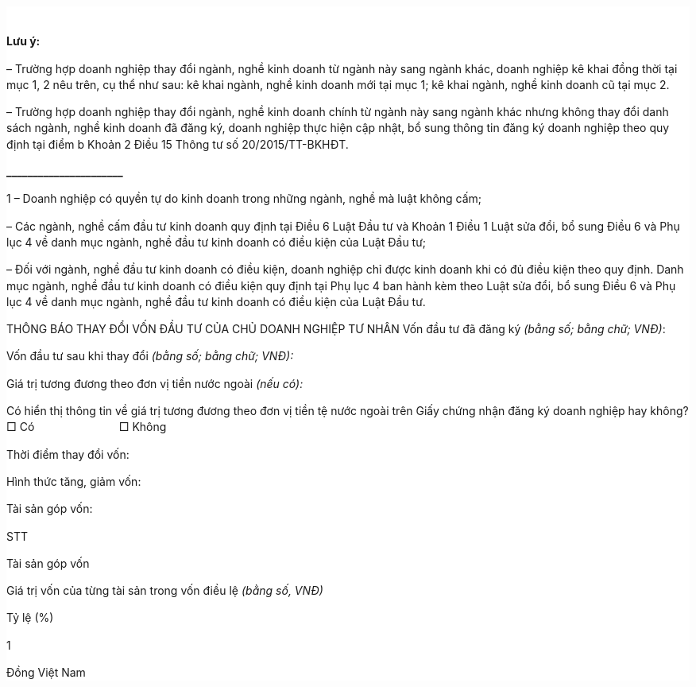  




**Lưu ý:**  

– Trường hợp doanh nghiệp thay đổi ngành, nghề kinh doanh từ ngành này sang ngành khác, doanh nghiệp kê khai đồng thời tại mục 1, 2 nêu trên, cụ thể như sau: kê khai ngành, nghề kinh doanh mới tại mục 1; kê khai ngành, nghề kinh doanh cũ tại mục 2.  

– Trường hợp doanh nghiệp thay đổi ngành, nghề kinh doanh chính từ ngành này sang ngành khác nhưng không thay đổi danh sách ngành, nghề kinh doanh đã đăng ký, doanh nghiệp thực hiện cập nhật, bổ sung thông tin đăng ký doanh nghiệp theo quy định tại điểm b Khoản 2 Điều 15 Thông tư số 20/2015/TT-BKHĐT.  

**\_\_\_\_\_\_\_\_\_\_\_\_\_\_\_\_\_\_\_\_\_\_**  

1 – Doanh nghiệp có quyền tự do kinh doanh trong những ngành, nghề mà luật không cấm;  

– Các ngành, nghề cấm đầu tư kinh doanh quy định tại Điều 6 Luật Đầu tư và Khoản 1 Điều 1 Luật sửa đổi, bổ sung Điều 6 và Phụ lục 4 về danh mục ngành, nghề đầu tư kinh doanh có điều kiện của Luật Đầu tư;  

– Đối với ngành, nghề đầu tư kinh doanh có điều kiện, doanh nghiệp chỉ được kinh doanh khi có đủ điều kiện theo quy định. Danh mục ngành, nghề đầu tư kinh doanh có điều kiện quy định tại Phụ lục 4 ban hành kèm theo Luật sửa đổi, bổ sung Điều 6 và Phụ lục 4 về danh mục ngành, nghề đầu tư kinh doanh có điều kiện của Luật Đầu tư.



  

THÔNG BÁO THAY ĐỔI VỐN ĐẦU TƯ CỦA CHỦ DOANH NGHIỆP TƯ NHÂN
Vốn đầu tư đã đăng ký *(bằng số; bằng chữ; VNĐ)*:      

Vốn đầu tư sau khi thay đổi *(bằng số; bằng chữ; VNĐ):*          

Giá trị tương đương theo đơn vị tiền nước ngoài *(nếu có):*        

Có hiển thị thông tin về giá trị tương đương theo đơn vị tiền tệ nước ngoài trên Giấy chứng nhận đăng ký doanh nghiệp hay không? □ Có                           □ Không  

Thời điểm thay đổi vốn:                       

Hình thức tăng, giảm vốn:                     

Tài sản góp vốn:                     






STT

Tài sản góp vốn

Giá trị vốn của từng tài sản trong vốn điều lệ *(bằng số, VNĐ)*

Tỷ lệ (%)



1

Đồng Việt Nam

